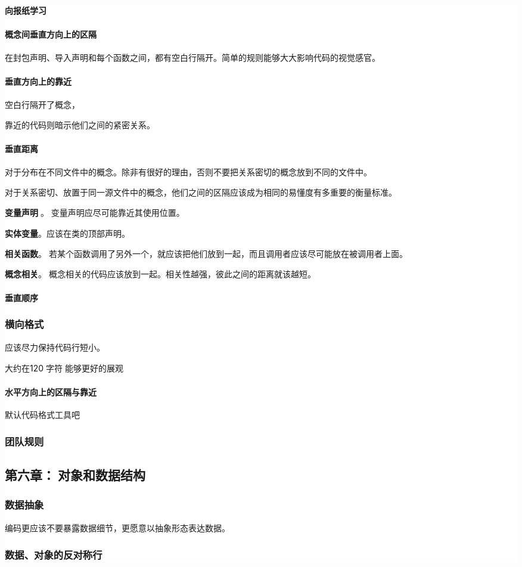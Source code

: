 #### 向报纸学习



#### 概念间垂直方向上的区隔

在封包声明、导入声明和每个函数之间，都有空白行隔开。简单的规则能够大大影响代码的视觉感官。

#### 垂直方向上的靠近

空白行隔开了概念，

靠近的代码则暗示他们之间的紧密关系。

#### 垂直距离

对于分布在不同文件中的概念。除非有很好的理由，否则不要把关系密切的概念放到不同的文件中。

对于关系密切、放置于同一源文件中的概念，他们之间的区隔应该成为相同的易懂度有多重要的衡量标准。

**变量声明** 。 变量声明应尽可能靠近其使用位置。

**实体变量**。应该在类的顶部声明。

**相关函数**。 若某个函数调用了另外一个，就应该把他们放到一起，而且调用者应该尽可能放在被调用者上面。

**概念相关**。 概念相关的代码应该放到一起。相关性越强，彼此之间的距离就该越短。

#### 垂直顺序



### 横向格式

应该尽力保持代码行短小。

大约在120 字符 能够更好的展观



#### 水平方向上的区隔与靠近

默认代码格式工具吧



### 团队规则

## 第六章： 对象和数据结构



### 数据抽象

编码更应该不要暴露数据细节，更愿意以抽象形态表达数据。



### 数据、对象的反对称行
